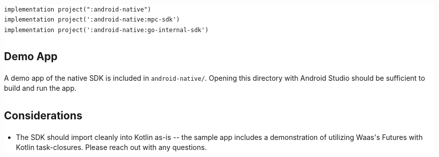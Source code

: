 ```
implementation project(":android-native")
implementation project(':android-native:mpc-sdk')
implementation project(':android-native:go-internal-sdk')
```

## Demo App
A demo app of the native SDK is included in `android-native/`. Opening this directory with Android Studio should be 
sufficient to build and run the app.

## Considerations

- The SDK should import cleanly into Kotlin as-is -- the sample app includes a demonstration of utilizing Waas's Futures
with Kotlin task-closures. Please reach out with any questions.
